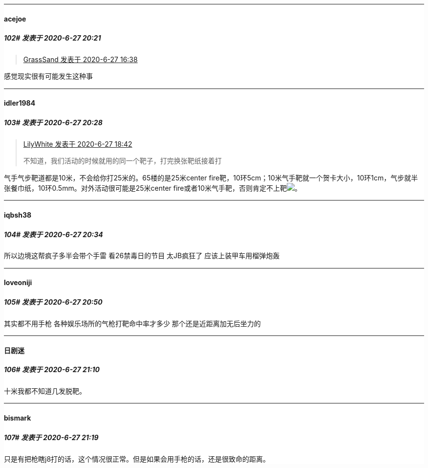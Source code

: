 -----

####  acejoe  
##### 102#       发表于 2020-6-27 20:21


<blockquote><a href="httphttps://bbs.saraba1st.com/2b/forum.php?mod=redirect&amp;goto=findpost&amp;pid=47972429&amp;ptid=1944365" target="_blank">GrassSand 发表于 2020-6-27 16:38</a></blockquote>
感觉现实很有可能发生这种事


-----

####  idler1984  
##### 103#       发表于 2020-6-27 20:28


<blockquote><a href="httphttps://bbs.saraba1st.com/2b/forum.php?mod=redirect&amp;goto=findpost&amp;pid=47974079&amp;ptid=1944365" target="_blank">LilyWhite 发表于 2020-6-27 18:42</a>

不知道，我们活动的时候就用的同一个靶子，打完换张靶纸接着打</blockquote>
气手气步靶道都是10米，不会给你打25米的。65楼的是25米center fire靶，10环5cm；10米气手靶就一个贺卡大小，10环1cm，气步就半张餐巾纸，10环0.5mm。对外活动很可能是25米center fire或者10米气手靶，否则肯定不上靶<img src="https://static.saraba1st.com/image/smiley/face2017/047.png" referrerpolicy="no-referrer">。


-----

####  iqbsh38  
##### 104#       发表于 2020-6-27 20:34


所以边境这帮疯子多半会带个手雷 看26禁毒日的节目 太JB疯狂了 应该上装甲车用榴弹炮轰


-----

####  loveoniji  
##### 105#       发表于 2020-6-27 20:50


其实都不用手枪 各种娱乐场所的气枪打靶命中率才多少 那个还是近距离加无后坐力的


-----

####  日剧迷  
##### 106#       发表于 2020-6-27 21:10


十米我都不知道几发脱靶。


-----

####  bismark  
##### 107#       发表于 2020-6-27 21:19


只是有把枪瞎j8打的话，这个情况很正常。但是如果会用手枪的话，还是很致命的距离。
